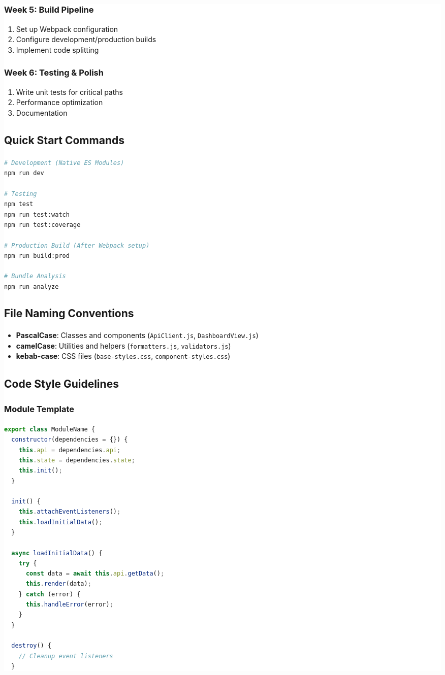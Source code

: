 ### Week 5: Build Pipeline
1. Set up Webpack configuration
2. Configure development/production builds
3. Implement code splitting

### Week 6: Testing & Polish
1. Write unit tests for critical paths
2. Performance optimization
3. Documentation

## Quick Start Commands

```bash
# Development (Native ES Modules)
npm run dev

# Testing
npm test
npm run test:watch
npm run test:coverage

# Production Build (After Webpack setup)
npm run build:prod

# Bundle Analysis
npm run analyze
```

## File Naming Conventions

- **PascalCase**: Classes and components (`ApiClient.js`, `DashboardView.js`)
- **camelCase**: Utilities and helpers (`formatters.js`, `validators.js`)
- **kebab-case**: CSS files (`base-styles.css`, `component-styles.css`)

## Code Style Guidelines

### Module Template
```javascript
export class ModuleName {
  constructor(dependencies = {}) {
    this.api = dependencies.api;
    this.state = dependencies.state;
    this.init();
  }

  init() {
    this.attachEventListeners();
    this.loadInitialData();
  }

  async loadInitialData() {
    try {
      const data = await this.api.getData();
      this.render(data);
    } catch (error) {
      this.handleError(error);
    }
  }

  destroy() {
    // Cleanup event listeners
  }
```